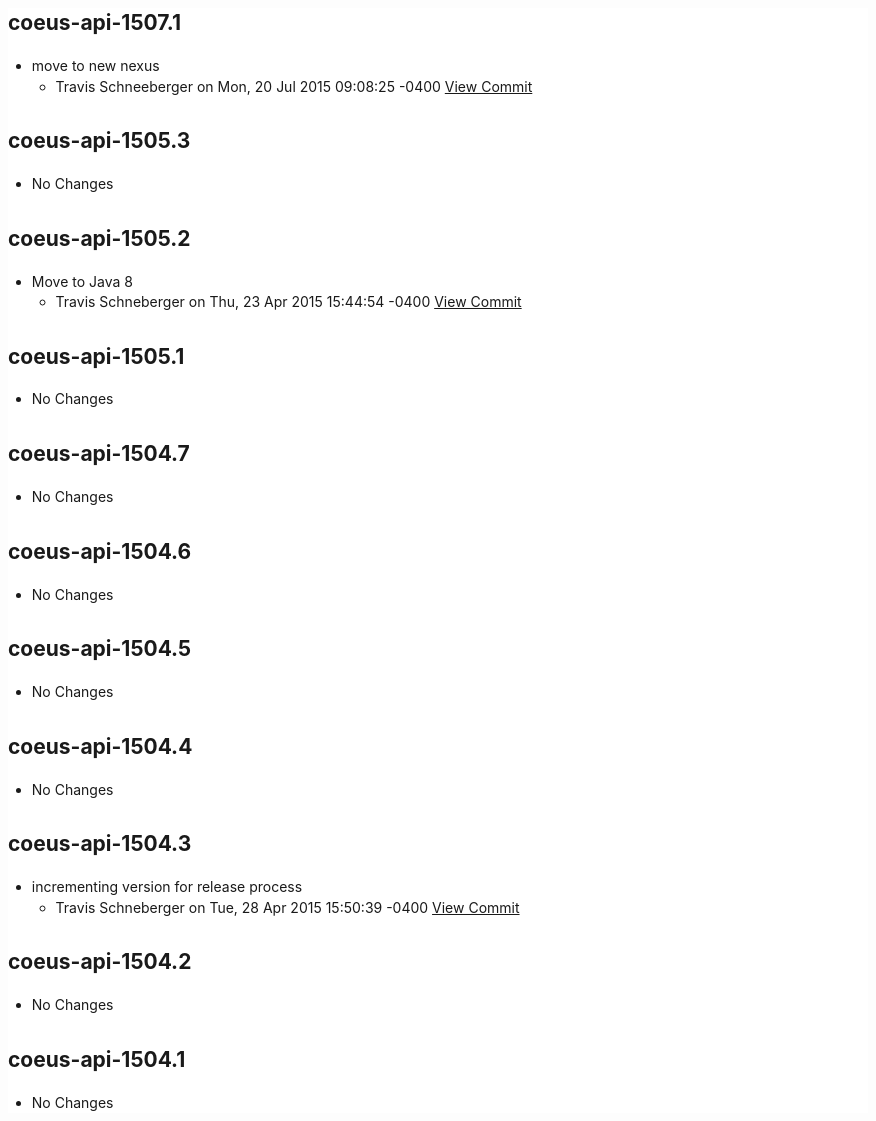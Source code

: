 ## coeus-api-1507.1
* move to new nexus
  * Travis Schneeberger on Mon, 20 Jul 2015 09:08:25 -0400 [View Commit](../../commit/6dbadd794add4b755815d710c8649526f2afd4bd)

## coeus-api-1505.3
* No Changes


## coeus-api-1505.2
* Move to Java 8
  * Travis Schneberger on Thu, 23 Apr 2015 15:44:54 -0400 [View Commit](../../commit/f1b2c6cdb193f7f4b46d889dc0f737327fa4123a)

## coeus-api-1505.1
* No Changes


## coeus-api-1504.7
* No Changes


## coeus-api-1504.6
* No Changes


## coeus-api-1504.5
* No Changes


## coeus-api-1504.4
* No Changes


## coeus-api-1504.3
* incrementing version for release process
  * Travis Schneberger on Tue, 28 Apr 2015 15:50:39 -0400 [View Commit](../../commit/216e6c93cc8d7f24a660ffc964827b3cd8aca880)

## coeus-api-1504.2
* No Changes


## coeus-api-1504.1
* No Changes

